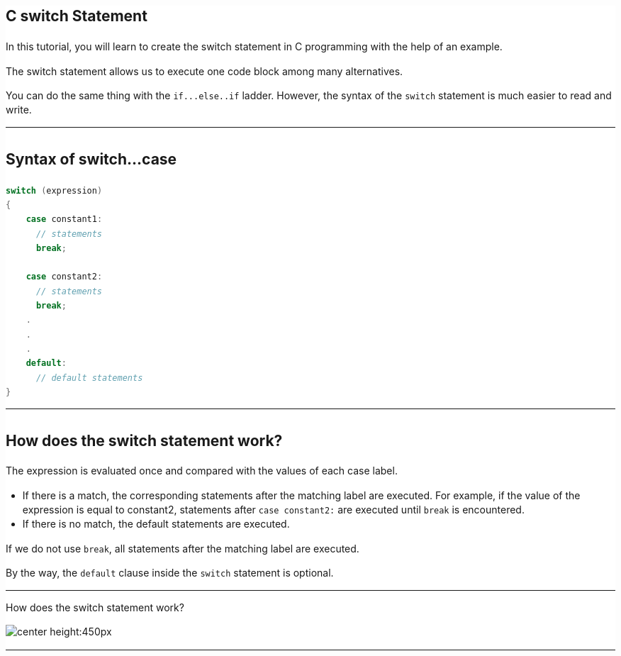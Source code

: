 
## C switch Statement

In this tutorial, you will learn to create the switch statement in C programming with the help of an example.

The switch statement allows us to execute one code block among many alternatives.

You can do the same thing with the `if...else..if` ladder. However, the syntax of the `switch` statement is much easier to read and write.

---

## Syntax of switch...case

``` c
switch (expression)
{
    case constant1:
      // statements
      break;

    case constant2:
      // statements
      break;
    .
    .
    .
    default:
      // default statements
}
```

---

## How does the switch statement work?

The expression is evaluated once and compared with the values of each case label.

- If there is a match, the corresponding statements after the matching label are executed. For example, if the value of the expression is equal to constant2, statements after `case constant2:` are executed until `break` is encountered.
- If there is no match, the default statements are executed.

If we do not use `break`, all statements after the matching label are executed.

By the way, the `default` clause inside the `switch` statement is optional.

---

How does the switch statement work?

![center height:450px](https://cdn.programiz.com/sites/tutorial2program/files/flowchart-switch-statement.jpg)

---
